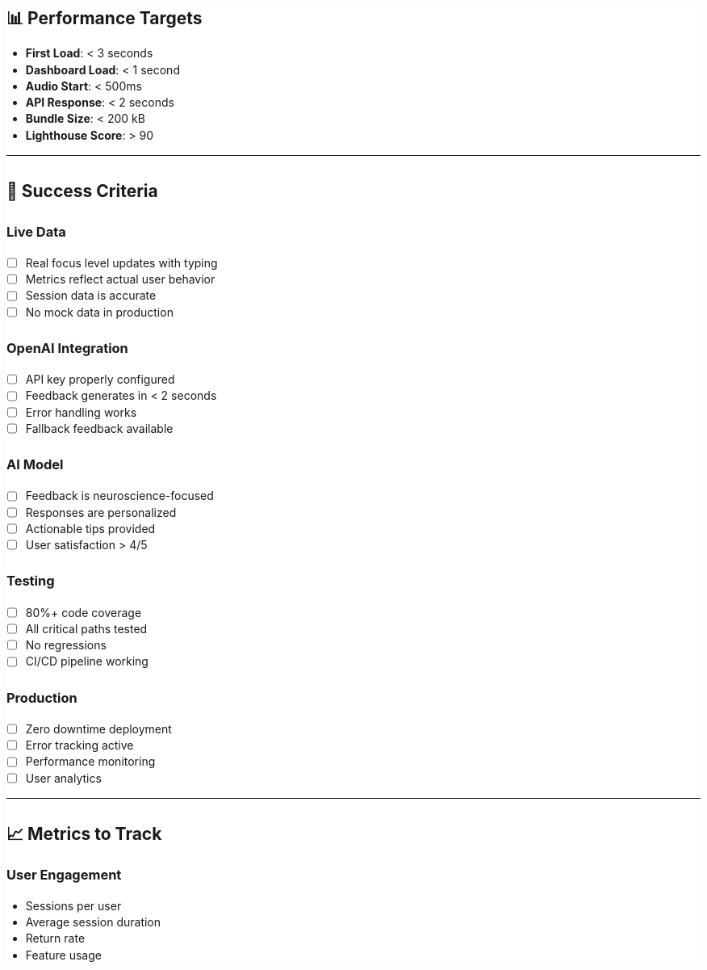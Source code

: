 
## 📊 Performance Targets

- **First Load**: < 3 seconds
- **Dashboard Load**: < 1 second
- **Audio Start**: < 500ms
- **API Response**: < 2 seconds
- **Bundle Size**: < 200 kB
- **Lighthouse Score**: > 90

---

## 🎯 Success Criteria

### Live Data
- [ ] Real focus level updates with typing
- [ ] Metrics reflect actual user behavior
- [ ] Session data is accurate
- [ ] No mock data in production

### OpenAI Integration
- [ ] API key properly configured
- [ ] Feedback generates in < 2 seconds
- [ ] Error handling works
- [ ] Fallback feedback available

### AI Model
- [ ] Feedback is neuroscience-focused
- [ ] Responses are personalized
- [ ] Actionable tips provided
- [ ] User satisfaction > 4/5

### Testing
- [ ] 80%+ code coverage
- [ ] All critical paths tested
- [ ] No regressions
- [ ] CI/CD pipeline working

### Production
- [ ] Zero downtime deployment
- [ ] Error tracking active
- [ ] Performance monitoring
- [ ] User analytics

---

## 📈 Metrics to Track

### User Engagement
- Sessions per user
- Average session duration
- Return rate
- Feature usage
